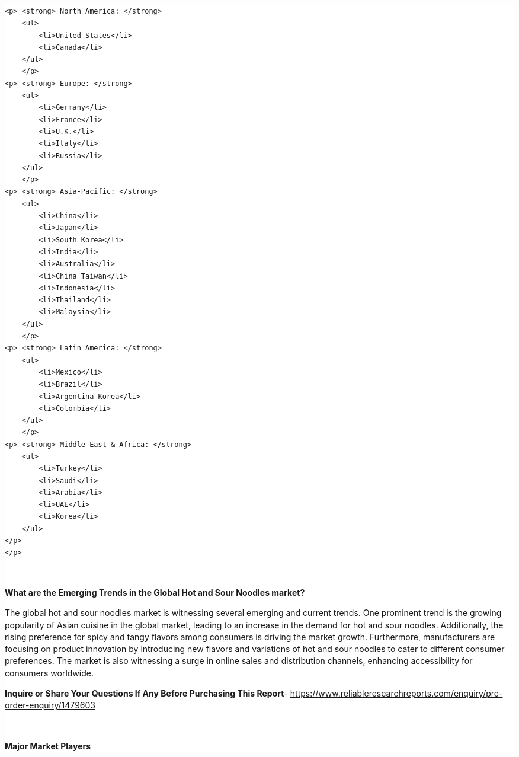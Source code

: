     <p> <strong> North America: </strong>
        <ul>
            <li>United States</li>
            <li>Canada</li>
        </ul>
        </p> 
    <p> <strong> Europe: </strong>
        <ul>
            <li>Germany</li>
            <li>France</li>
            <li>U.K.</li>
            <li>Italy</li>
            <li>Russia</li>
        </ul>
        </p> 
    <p> <strong> Asia-Pacific: </strong>
        <ul>
            <li>China</li>
            <li>Japan</li>
            <li>South Korea</li>
            <li>India</li>
            <li>Australia</li>
            <li>China Taiwan</li>
            <li>Indonesia</li>
            <li>Thailand</li>
            <li>Malaysia</li>
        </ul>
        </p> 
    <p> <strong> Latin America: </strong>
        <ul>
            <li>Mexico</li>
            <li>Brazil</li>
            <li>Argentina Korea</li>
            <li>Colombia</li>
        </ul>
        </p> 
    <p> <strong> Middle East & Africa: </strong>
        <ul>
            <li>Turkey</li>
            <li>Saudi</li>
            <li>Arabia</li>
            <li>UAE</li>
            <li>Korea</li>
        </ul>
    </p>
    </p>
<p>&nbsp;</p>
<p><strong>What are the Emerging Trends in the Global Hot and Sour Noodles market?</strong></p>
<p><p>The global hot and sour noodles market is witnessing several emerging and current trends. One prominent trend is the growing popularity of Asian cuisine in the global market, leading to an increase in the demand for hot and sour noodles. Additionally, the rising preference for spicy and tangy flavors among consumers is driving the market growth. Furthermore, manufacturers are focusing on product innovation by introducing new flavors and variations of hot and sour noodles to cater to different consumer preferences. The market is also witnessing a surge in online sales and distribution channels, enhancing accessibility for consumers worldwide.</p></p>
<p><strong>Inquire or Share Your Questions If Any Before Purchasing This Report</strong>- <a href="https://www.reliableresearchreports.com/enquiry/pre-order-enquiry/1479603">https://www.reliableresearchreports.com/enquiry/pre-order-enquiry/1479603</a></p>
<p>&nbsp;</p>
<p><strong>Major Market Players</strong></p>